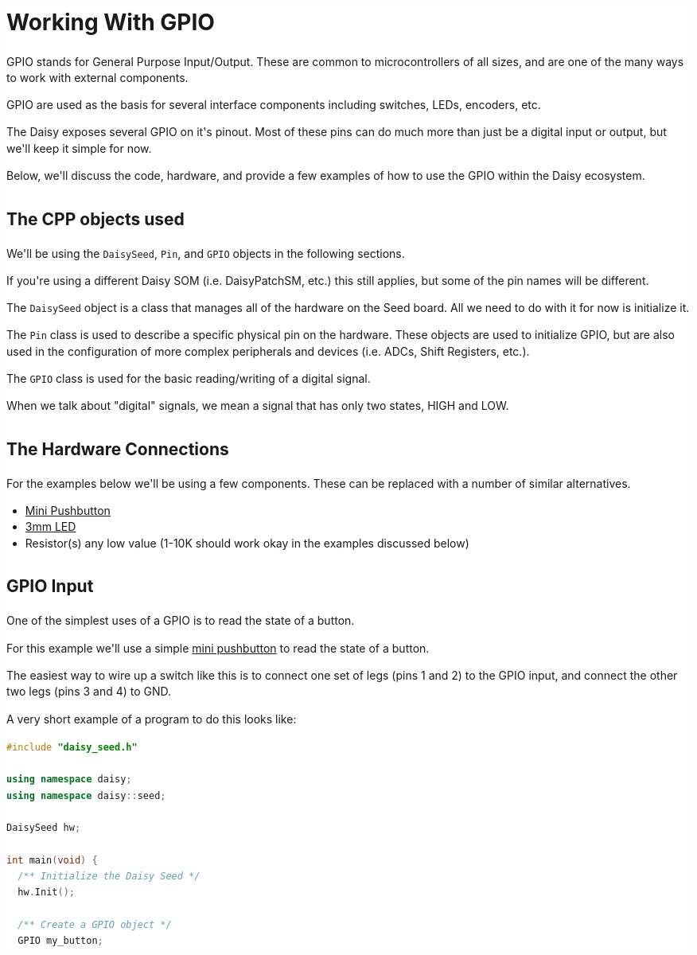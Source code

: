 # Working With GPIO

GPIO stands for General Purpose Input/Output. These are common to microcontrollers of all sizes, and are one of the many ways to work with external components.

GPIO are used as the basis for several interface components including switches, LEDs, encoders, etc.

The Daisy exposes several GPIO on it's pinout. Most of these pins can do much more than just be a digital input or output, but we'll keep it simple for now.

Below, we'll discuss the code, hardware, and provide a few examples of how to use the GPIO within the Daisy ecosystem.

## The CPP objects used

We'll be using the `DaisySeed`, `Pin`, and `GPIO` objects in the following sections.

If you're using a different Daisy SOM (i.e. DaisyPatchSM, etc.) this still applies, but some of the pin names will be different.

The `DaisySeed` object is a class that manages all of the hardware on the Seed board. All we need to do with it for now is initialize it.

The `Pin` class is used to describe a specific physical pin on the hardware. These objects are used to initialize GPIO, but are also used in the configuration of more complex peripherals and devices (i.e. ADCs, Shift Registers, etc.).

The `GPIO` class is used for the basic reading/writing of a digital signal.

When we talk about "digital" signals, we mean a signal that has only two states, HIGH and LOW.

## The Hardware Connections

For the examples below we'll be using a few components. These can be replaced with a number of similar alternatives.

* [Mini Pushbutton](https://www.electro-smith.com/parts/pushbuttons)
* [3mm LED](https://www.electro-smith.com/parts/3mm-leds)
* Resistor(s) any low value (1-10K should work okay in the examples discussed below)

## GPIO Input

One of the simplest uses of a GPIO is to read the state of a button.

For this example we'll use a simple [mini pushbutton](https://www.electro-smith.com/parts/pushbuttons) to read the state of a button.

The easiest way to wire up a switch like this is to connect one set of legs (pins 1 and 2) to the GPIO input, and connect the other two legs (pins 3 and 4) to GND.

A very short example of a program to do this looks like:

```cpp
#include "daisy_seed.h"

using namespace daisy;
using namespace daisy::seed;

DaisySeed hw;

int main(void) {
  /** Initialize the Daisy Seed */
  hw.Init();

  /** Create a GPIO object */
  GPIO my_button;

```